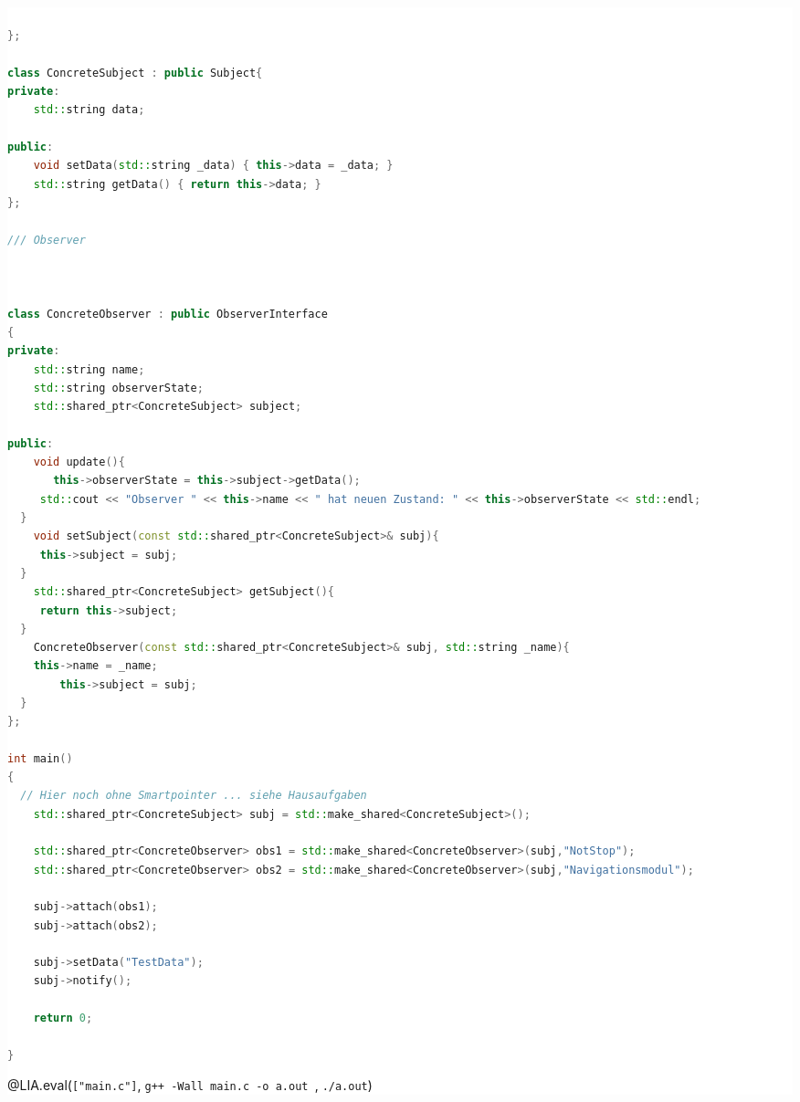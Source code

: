 ```cpp                     Observer.cpp

};

class ConcreteSubject : public Subject{
private:
	std::string data;

public:
	void setData(std::string _data) { this->data = _data; }
	std::string getData() { return this->data; }
};

/// Observer



class ConcreteObserver : public ObserverInterface
{
private:
	std::string name;
	std::string observerState;
	std::shared_ptr<ConcreteSubject> subject;

public:
	void update(){
	   this->observerState = this->subject->getData();
     std::cout << "Observer " << this->name << " hat neuen Zustand: " << this->observerState << std::endl;
  }
	void setSubject(const std::shared_ptr<ConcreteSubject>& subj){
     this->subject = subj;
  }
	std::shared_ptr<ConcreteSubject> getSubject(){
     return this->subject;
  }
	ConcreteObserver(const std::shared_ptr<ConcreteSubject>& subj, std::string _name){
    this->name = _name;
		this->subject = subj;
  }
};

int main()
{
  // Hier noch ohne Smartpointer ... siehe Hausaufgaben
	std::shared_ptr<ConcreteSubject> subj = std::make_shared<ConcreteSubject>();

	std::shared_ptr<ConcreteObserver> obs1 = std::make_shared<ConcreteObserver>(subj,"NotStop");
	std::shared_ptr<ConcreteObserver> obs2 = std::make_shared<ConcreteObserver>(subj,"Navigationsmodul");

	subj->attach(obs1);
	subj->attach(obs2);

	subj->setData("TestData");
	subj->notify();

	return 0;

}
```
@LIA.eval(`["main.c"]`, `g++ -Wall main.c -o a.out `, `./a.out`)


[^1]:  Pressemitteilung DB AG (Pablo Castagnola)  [Link](https://www.deutschebahn.com/de/presse/pressestart_zentrales_uebersicht/reinigungsroboterrrennen-1201744)